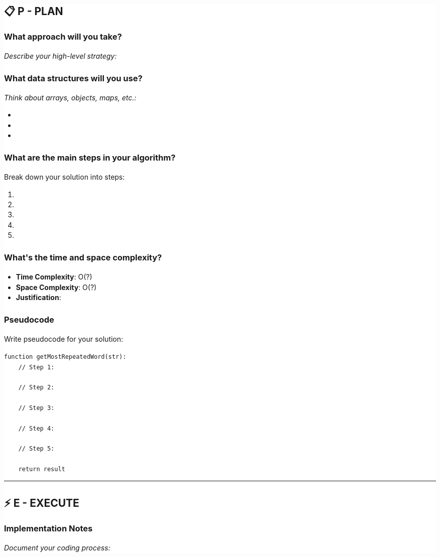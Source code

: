 
## 📋 **P - PLAN**

### What approach will you take?
*Describe your high-level strategy:*



### What data structures will you use?
*Think about arrays, objects, maps, etc.:*

- 
- 
- 

### What are the main steps in your algorithm?
Break down your solution into steps:

1. 
2. 
3. 
4. 
5. 

### What's the time and space complexity?
- **Time Complexity**: O(?)
- **Space Complexity**: O(?)
- **Justification**: 

### Pseudocode
Write pseudocode for your solution:

```
function getMostRepeatedWord(str):
    // Step 1: 
    
    // Step 2: 
    
    // Step 3: 
    
    // Step 4: 
    
    // Step 5: 
    
    return result
```

---

## ⚡ **E - EXECUTE**

### Implementation Notes
*Document your coding process:*
